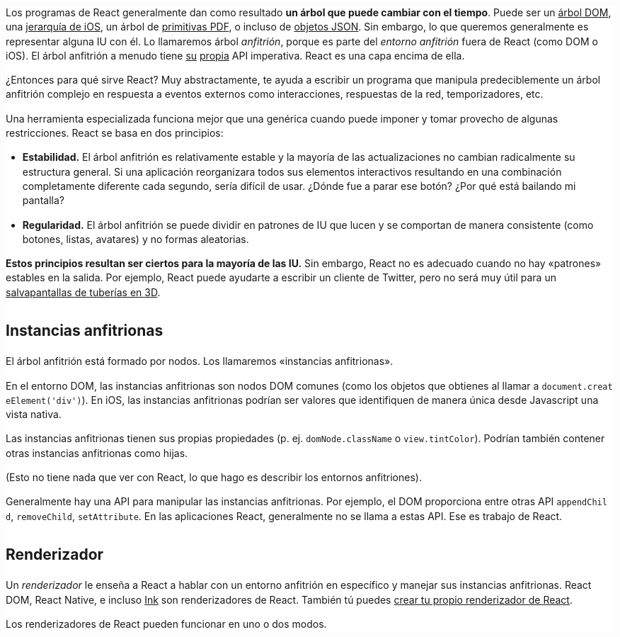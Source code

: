 Los programas de React generalmente dan como resultado **un árbol que puede cambiar con el tiempo**. Puede ser un [árbol DOM](https://www.npmjs.com/package/react-dom), una [jerarquía de iOS](https://developer.apple.com/library/archive/documentation/General/Conceptual/Devpedia-CocoaApp/View%20Hierarchy.html), un árbol de [primitivas PDF](https://react-pdf.org/), o incluso de [objetos JSON](https://reactjs.org/docs/test-renderer.html). Sin embargo, lo que queremos generalmente es representar alguna IU con él. Lo llamaremos árbol *anfitrión*, porque es parte del *entorno anfitrión* fuera de React (como DOM o iOS). El árbol anfitrión a menudo tiene [su](https://developer.mozilla.org/en-US/docs/Web/API/Node/appendChild) [propia](https://developer.apple.com/documentation/uikit/uiview/1622616-addsubview) API imperativa. React es una capa encima de ella.

¿Entonces para qué sirve React? Muy abstractamente, te ayuda a escribir un programa que manipula predeciblemente un árbol anfitrión complejo en respuesta a eventos externos como interacciones, respuestas de la red, temporizadores, etc.

Una herramienta especializada funciona mejor que una genérica cuando puede imponer y tomar provecho de algunas restricciones. React se basa en dos principios:

* **Estabilidad.** El árbol anfitrión es relativamente estable y la mayoría de las actualizaciones no cambian radicalmente su estructura general. Si una aplicación reorganizara todos sus elementos interactivos resultando en una combinación completamente diferente cada segundo, sería difícil de usar. ¿Dónde fue a parar ese botón? ¿Por qué está bailando mi pantalla?

* **Regularidad.** El árbol anfitrión se puede dividir en patrones de IU que lucen y se comportan de manera consistente (como botones, listas, avatares) y no formas aleatorias.

**Estos principios resultan ser ciertos para la mayoría de las IU.** Sin embargo, React no es adecuado cuando no hay «patrones» estables en la salida. Por ejemplo, React puede ayudarte a escribir un cliente de Twitter, pero no será muy útil para un [salvapantallas de tuberías en 3D](https://www.youtube.com/watch?v=Uzx9ArZ7MUU).

## Instancias anfitrionas

El árbol anfitrión está formado por nodos. Los llamaremos «instancias anfitrionas».

En el entorno DOM, las instancias anfitrionas son nodos DOM comunes (como los objetos que obtienes al llamar a `document.createElement('div')`). En iOS, las instancias anfitrionas podrían ser valores que identifiquen de manera única desde Javascript una vista nativa.

Las instancias anfitrionas tienen sus propias propiedades (p. ej. `domNode.className` o `view.tintColor`). Podrían también contener otras instancias anfitrionas como hijas.

(Esto no tiene nada que ver con React, lo que hago es describir los entornos anfitriones).

Generalmente hay una API para manipular las instancias anfitrionas. Por ejemplo, el DOM proporciona entre otras API `appendChild`, `removeChild`, `setAttribute`. En las aplicaciones React, generalmente no se llama a estas API. Ese es trabajo de React.

## Renderizador

Un *renderizador* le enseña a React a hablar con un entorno anfitrión en específico y manejar sus instancias anfitrionas. React DOM, React Native, e incluso [Ink](https://mobile.twitter.com/vadimdemedes/status/1089344289102942211) son renderizadores de React. También tú puedes [crear tu propio renderizador de React](https://github.com/facebook/react/tree/master/packages/react-reconciler).

Los renderizadores de React pueden funcionar en uno o dos modos.
